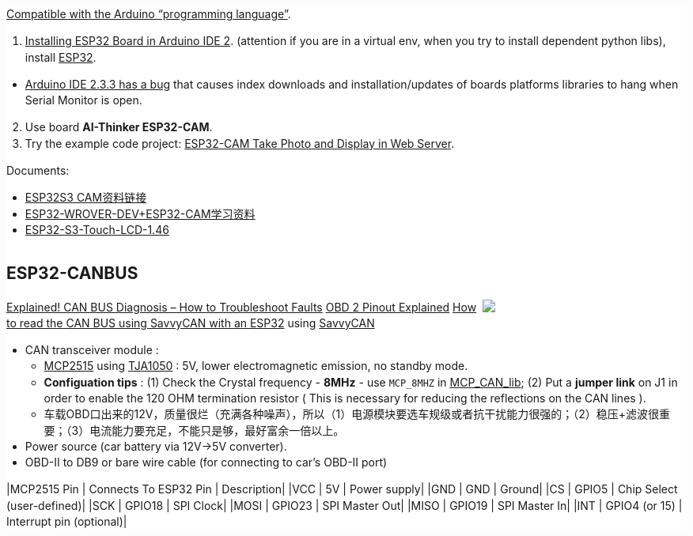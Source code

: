 [Compatible with the Arduino “programming language”](https://randomnerdtutorials.com/installing-esp32-arduino-ide-2-0/).
1. [Installing ESP32 Board in Arduino IDE 2](https://randomnerdtutorials.com/installing-esp32-arduino-ide-2-0/). (attention if you are in a virtual env, when you try to install dependent python libs), install [ESP32](https://docs.espressif.com/projects/arduino-esp32/en/latest/installing.html).
  * [Arduino IDE 2.3.3 has a bug](https://forum.arduino.cc/t/very-long-compiling-time-and-lockup-downloading-with-esp32/1310525) that causes index downloads and installation/updates of boards platforms libraries to hang when Serial Monitor is open.
2. Use board **AI-Thinker ESP32-CAM**.
3. Try the example code project: [ESP32-CAM Take Photo and Display in Web Server](https://randomnerdtutorials.com/esp32-cam-take-photo-display-web-server/).

Documents:
* [ESP32S3 CAM资料链接](https://pan.baidu.com/s/1Bh97f4TClTLBoNzQciallQ?pwd=8889)
* [ESP32-WROVER-DEV+ESP32-CAM学习资料](https://pan.baidu.com/s/1sS52Y4oghFh8jwgl9YQ3eg?pwd=8889)
* [ESP32-S3-Touch-LCD-1.46](https://www.waveshare.net/wiki/ESP32-S3-Touch-LCD-1.46)

<a name="espcan"></a>
## ESP32-CANBUS

<img style="float: right;" src="https://www.flexihub.com/images/upload/flexihub/articles/diagnostics/pinout_explanation.jpg" width="30%"/>

[Explained! CAN BUS Diagnosis – How to Troubleshoot Faults](https://www.youtube.com/watch?v=fZMNzKpCGfc&t=678s)
[OBD 2 Pinout Explained](https://www.flexihub.com/oobd2-pinout/)
[How to read the CAN BUS using SavvyCAN with an ESP32](https://www.youtube.com/watch?v=mOX1uoEJDwc)
using [SavvyCAN](https://github.com/collin80/SavvyCAN)
* CAN transceiver module :
  * [MCP2515](https://how2electronics.com/esp32-can-bus-communication-with-mcp2515-module/) using [TJA1050](https://www.nxp.com/products/interfaces/can-transceivers/legacy-can/high-speed-can-transceiver:TJA1050) : 5V, lower electromagnetic emission, no standby mode.
  * **Configuation tips** : (1) Check the Crystal frequency - **8MHz** - use `MCP_8MHZ` in [MCP_CAN_lib](https://github.com/coryjfowler/MCP_CAN_lib); (2) Put a **jumper link** on J1 in order to enable the 120 OHM termination resistor ( This is necessary for reducing the reflections on the CAN lines ).
  * 车载OBD口出来的12V，质量很烂（充满各种噪声），所以（1）电源模块要选车规级或者抗干扰能力很强的；（2）稳压+滤波很重要；（3）电流能力要充足，不能只是够，最好富余一倍以上。
* Power source (car battery via 12V->5V converter).
* OBD-II to DB9 or bare wire cable (for connecting to car’s OBD-II port)

|MCP2515 Pin | Connects To ESP32 Pin | Description|
|VCC | 5V | Power supply|
|GND | GND | Ground|
|CS | GPIO5 | Chip Select (user-defined)|
|SCK | GPIO18 | SPI Clock|
|MOSI | GPIO23 | SPI Master Out|
|MISO | GPIO19 | SPI Master In|
|INT | GPIO4 (or 15) | Interrupt pin (optional)|
